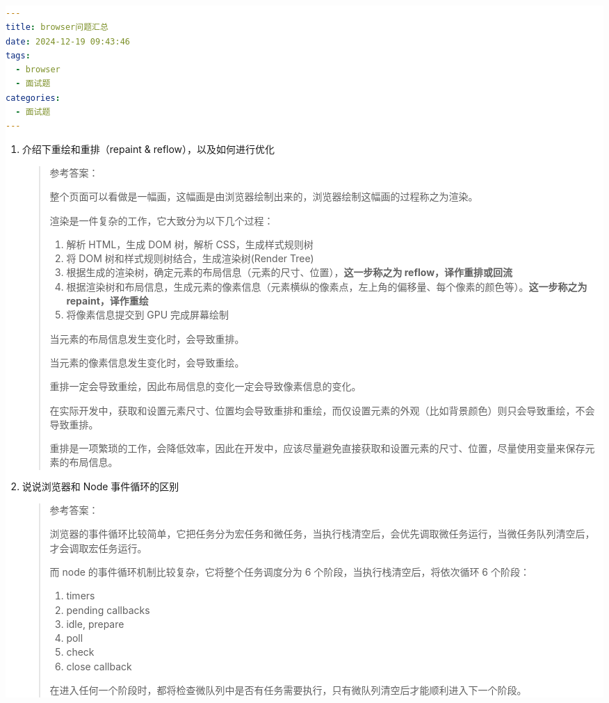 ```yaml
---
title: browser问题汇总
date: 2024-12-19 09:43:46
tags:
  - browser
  - 面试题
categories:
  - 面试题
---
```



1. 介绍下重绘和重排（repaint & reflow），以及如何进行优化

   > 参考答案：
   >
   > 整个页面可以看做是一幅画，这幅画是由浏览器绘制出来的，浏览器绘制这幅画的过程称之为渲染。
   >
   > 渲染是一件复杂的工作，它大致分为以下几个过程：
   >
   > 1. 解析 HTML，生成 DOM 树，解析 CSS，生成样式规则树
   > 2. 将 DOM 树和样式规则树结合，生成渲染树(Render Tree)
   > 3. 根据生成的渲染树，确定元素的布局信息（元素的尺寸、位置），**这一步称之为 reflow，译作重排或回流**
   > 4. 根据渲染树和布局信息，生成元素的像素信息（元素横纵的像素点，左上角的偏移量、每个像素的颜色等）。**这一步称之为 repaint，译作重绘**
   > 5. 将像素信息提交到 GPU 完成屏幕绘制
   >
   > 当元素的布局信息发生变化时，会导致重排。
   >
   > 当元素的像素信息发生变化时，会导致重绘。
   >
   > 重排一定会导致重绘，因此布局信息的变化一定会导致像素信息的变化。
   >
   > 在实际开发中，获取和设置元素尺寸、位置均会导致重排和重绘，而仅设置元素的外观（比如背景颜色）则只会导致重绘，不会导致重排。
   >
   > 重排是一项繁琐的工作，会降低效率，因此在开发中，应该尽量避免直接获取和设置元素的尺寸、位置，尽量使用变量来保存元素的布局信息。
   
2. 说说浏览器和 Node 事件循环的区别

   > 参考答案：
   >
   > 浏览器的事件循环比较简单，它把任务分为宏任务和微任务，当执行栈清空后，会优先调取微任务运行，当微任务队列清空后，才会调取宏任务运行。
   >
   > 而 node 的事件循环机制比较复杂，它将整个任务调度分为 6 个阶段，当执行栈清空后，将依次循环 6 个阶段：
   >
   > 1. timers
   > 2. pending callbacks
   > 3. idle, prepare
   > 4. poll
   > 5. check
   > 6. close callback
   >
   > 在进入任何一个阶段时，都将检查微队列中是否有任务需要执行，只有微队列清空后才能顺利进入下一个阶段。
   